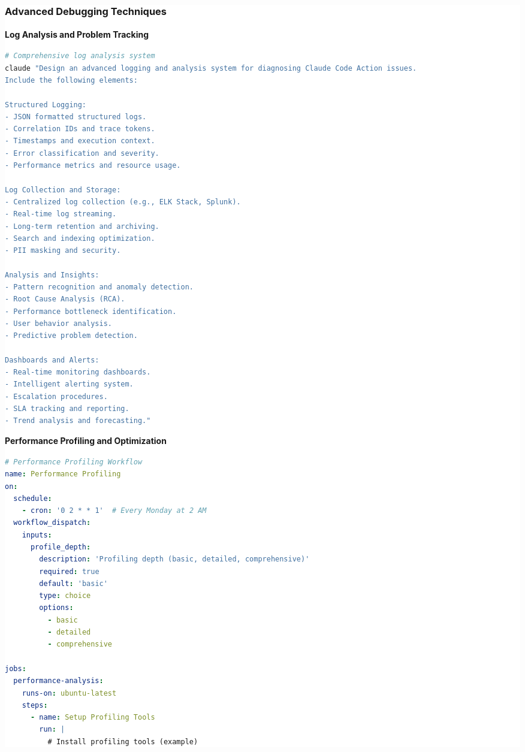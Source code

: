 
### Advanced Debugging Techniques

**Log Analysis and Problem Tracking**

```bash
# Comprehensive log analysis system
claude "Design an advanced logging and analysis system for diagnosing Claude Code Action issues.
Include the following elements:

Structured Logging:
- JSON formatted structured logs.
- Correlation IDs and trace tokens.
- Timestamps and execution context.
- Error classification and severity.
- Performance metrics and resource usage.

Log Collection and Storage:
- Centralized log collection (e.g., ELK Stack, Splunk).
- Real-time log streaming.
- Long-term retention and archiving.
- Search and indexing optimization.
- PII masking and security.

Analysis and Insights:
- Pattern recognition and anomaly detection.
- Root Cause Analysis (RCA).
- Performance bottleneck identification.
- User behavior analysis.
- Predictive problem detection.

Dashboards and Alerts:
- Real-time monitoring dashboards.
- Intelligent alerting system.
- Escalation procedures.
- SLA tracking and reporting.
- Trend analysis and forecasting."
```

**Performance Profiling and Optimization**

```yaml
# Performance Profiling Workflow
name: Performance Profiling
on:
  schedule:
    - cron: '0 2 * * 1'  # Every Monday at 2 AM
  workflow_dispatch:
    inputs:
      profile_depth:
        description: 'Profiling depth (basic, detailed, comprehensive)'
        required: true
        default: 'basic'
        type: choice
        options:
          - basic
          - detailed
          - comprehensive

jobs:
  performance-analysis:
    runs-on: ubuntu-latest
    steps:
      - name: Setup Profiling Tools
        run: |
          # Install profiling tools (example)
```